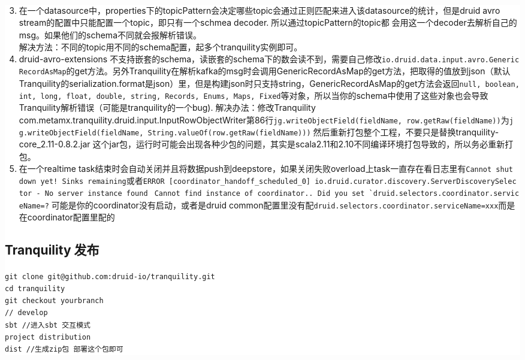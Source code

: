 3. 在一个datasource中，properties下的topicPattern会决定哪些topic会通过正则匹配来进入该datasource的统计，但是druid avro stream的配置中只能配置一个topic，即只有一个schmea decoder. 所以通过topicPattern的topic都 会用这一个decoder去解析自己的msg。如果他们的schema不同就会报解析错误。            
    解决方法：不同的topic用不同的schema配置，起多个tranquility实例即可。  
4. druid-avro-extensions 不支持嵌套的schema，读嵌套的schema下的数会读不到，需要自己修改```io.druid.data.input.avro.GenericRecordAsMap```的get方法。另外Tranquility在解析kafka的msg时会调用GenericRecordAsMap的get方法，把取得的值放到json（默认Tranquility的serialization.format是json）里，但是构建json时只支持string，GenericRecordAsMap的get方法会返回```null, boolean, int, long, float, double, string, Records, Enums, Maps, Fixed```等对象，所以当你的schema中使用了这些对象也会导致Tranquility解析错误（可能是tranquility的一个bug).
  解决办法：修改Tranquility com.metamx.tranquility.druid.input.InputRowObjectWriter第86行```jg.writeObjectField(fieldName, row.getRaw(fieldName))```为```jg.writeObjectField(fieldName, String.valueOf(row.getRaw(fieldName)))```  然后重新打包整个工程，不要只是替换tranquility-core_2.11-0.8.2.jar 这个jar包，运行时可能会出现各种少包的问题，其实是scala2.11和2.10不同编译环境打包导致的，所以务必重新打包。
5. 在一个realtime task结束时会自动关闭并且将数据push到deepstore，如果关闭失败overload上task一直存在看日志里有```Cannot shut down yet! Sinks remaining```或者```ERROR [coordinator_handoff_scheduled_0] io.druid.curator.discovery.ServerDiscoverySelector - No server instance found``` ``` Cannot find instance of coordinator.. Did you set `druid.selectors.coordinator.serviceName=?``` 可能是你的coordinator没有启动，或者是druid common配置里没有配```druid.selectors.coordinator.serviceName=xxx```而是在coordinator配置里配的

## Tranquility 发布 ##
```
git clone git@github.com:druid-io/tranquility.git
cd tranquility
git checkout yourbranch
// develop
sbt //进入sbt 交互模式
project distribution
dist //生成zip包 部署这个包即可
```

